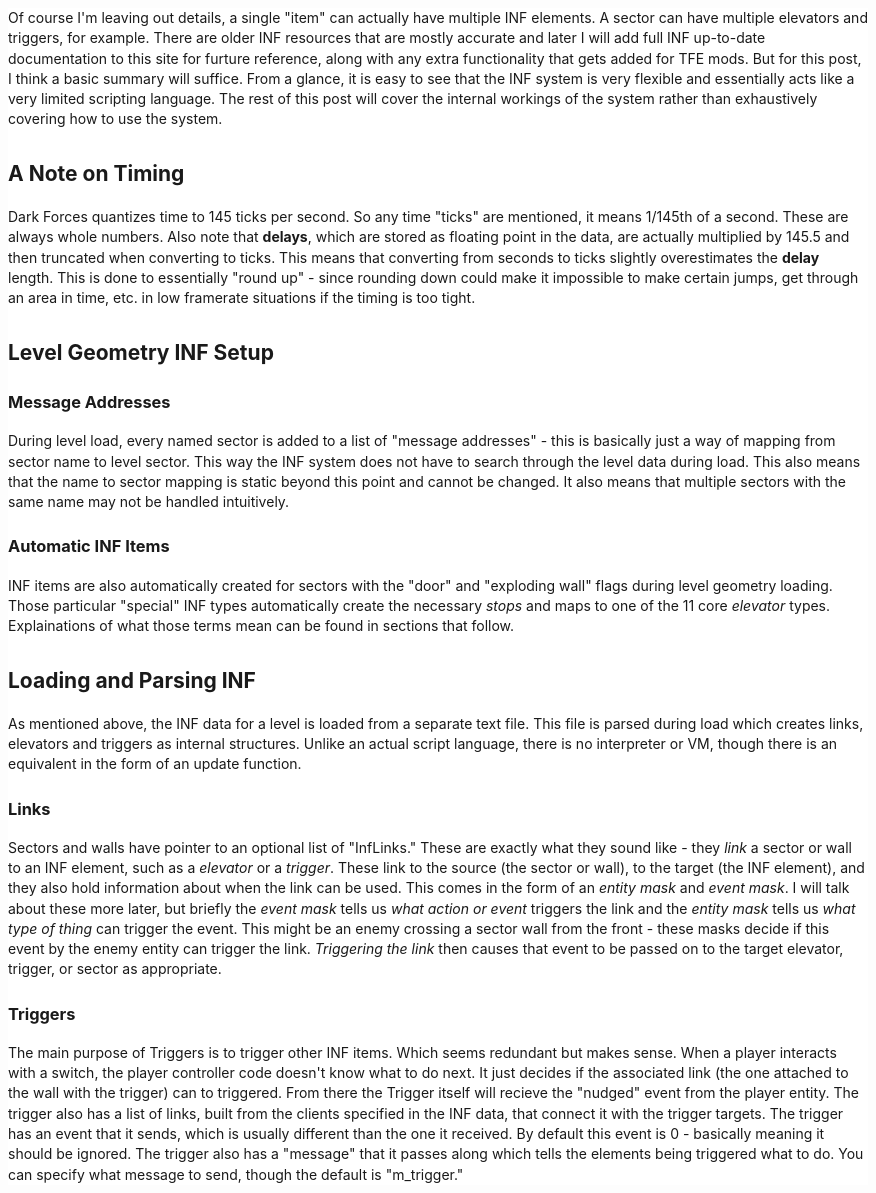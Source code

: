 Of course I'm leaving out details, a single "item" can actually have multiple INF elements. A sector can have multiple elevators and triggers, for example. There are older INF resources that are mostly accurate and later I will add full INF up-to-date documentation to this site for furture reference, along with any extra functionality that gets added for TFE mods. But for this post, I think a basic summary will suffice. From a glance, it is easy to see that the INF system is very flexible and essentially acts like a very limited scripting language. The rest of this post will cover the internal workings of the system rather than exhaustively covering how to use the system.

## A Note on Timing
Dark Forces quantizes time to 145 ticks per second. So any time "ticks" are mentioned, it means 1/145th of a second. These are always whole numbers. Also note that **delays**, which are stored as floating point in the data, are actually multiplied by 145.5 and then truncated when converting to ticks. This means that converting from seconds to ticks slightly overestimates the **delay** length. This is done to essentially "round up" - since rounding down could make it impossible to make certain jumps, get through an area in time, etc. in low framerate situations if the timing is too tight.

## Level Geometry INF Setup
### Message Addresses
During level load, every named sector is added to a list of "message addresses" - this is basically just a way of mapping from sector name to level sector. This way the INF system does not have to search through the level data during load. This also means that the name to sector mapping is static beyond this point and cannot be changed. It also means that multiple sectors with the same name may not be handled intuitively.

### Automatic INF Items
INF items are also automatically created for sectors with the "door" and "exploding wall" flags during level geometry loading. Those particular "special" INF types automatically create the necessary _stops_ and maps to one of the 11 core _elevator_ types. Explainations of what those terms mean can be found in sections that follow.

## Loading and Parsing INF
As mentioned above, the INF data for a level is loaded from a separate text file. This file is parsed during load which creates links, elevators and triggers as internal structures. Unlike an actual script language, there is no interpreter or VM, though there is an equivalent in the form of an update function.

### Links
Sectors and walls have pointer to an optional list of "InfLinks." These are exactly what they sound like - they *link* a sector or wall to an INF element, such as a *elevator* or a *trigger*. These link to the source (the sector or wall), to the target (the INF element), and they also hold information about when the link can be used. This comes in the form of an *entity mask* and *event mask*. I will talk about these more later, but briefly the *event mask* tells us *what action or event* triggers the link and the *entity mask* tells us *what type of thing* can trigger the event. This might be an enemy crossing a sector wall from the front - these masks decide if this event by the enemy entity can trigger the link. _Triggering the link_ then causes that event to be passed on to the target elevator, trigger, or sector as appropriate.

### Triggers
The main purpose of Triggers is to trigger other INF items. Which seems redundant but makes sense. When a player interacts with a switch, the player controller code doesn't know what to do next. It just decides if the associated link (the one attached to the wall with the trigger) can to triggered. From there the Trigger itself will recieve the "nudged" event from the player entity. The trigger also has a list of links, built from the clients specified in the INF data, that connect it with the trigger targets. The trigger has an event that it sends, which is usually different than the one it received. By default this event is 0 - basically meaning it should be ignored. The trigger also has a "message" that it passes along which tells the elements being triggered what to do. You can specify what message to send, though the default is "m_trigger."
